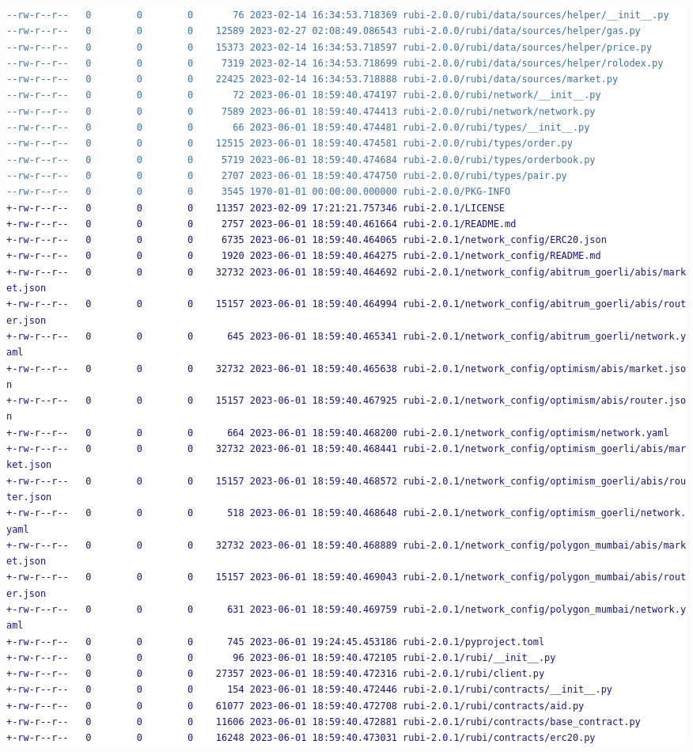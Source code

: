 ```diff
--rw-r--r--   0        0        0       76 2023-02-14 16:34:53.718369 rubi-2.0.0/rubi/data/sources/helper/__init__.py
--rw-r--r--   0        0        0    12589 2023-02-27 02:08:49.086543 rubi-2.0.0/rubi/data/sources/helper/gas.py
--rw-r--r--   0        0        0    15373 2023-02-14 16:34:53.718597 rubi-2.0.0/rubi/data/sources/helper/price.py
--rw-r--r--   0        0        0     7319 2023-02-14 16:34:53.718699 rubi-2.0.0/rubi/data/sources/helper/rolodex.py
--rw-r--r--   0        0        0    22425 2023-02-14 16:34:53.718888 rubi-2.0.0/rubi/data/sources/market.py
--rw-r--r--   0        0        0       72 2023-06-01 18:59:40.474197 rubi-2.0.0/rubi/network/__init__.py
--rw-r--r--   0        0        0     7589 2023-06-01 18:59:40.474413 rubi-2.0.0/rubi/network/network.py
--rw-r--r--   0        0        0       66 2023-06-01 18:59:40.474481 rubi-2.0.0/rubi/types/__init__.py
--rw-r--r--   0        0        0    12515 2023-06-01 18:59:40.474581 rubi-2.0.0/rubi/types/order.py
--rw-r--r--   0        0        0     5719 2023-06-01 18:59:40.474684 rubi-2.0.0/rubi/types/orderbook.py
--rw-r--r--   0        0        0     2707 2023-06-01 18:59:40.474750 rubi-2.0.0/rubi/types/pair.py
--rw-r--r--   0        0        0     3545 1970-01-01 00:00:00.000000 rubi-2.0.0/PKG-INFO
+-rw-r--r--   0        0        0    11357 2023-02-09 17:21:21.757346 rubi-2.0.1/LICENSE
+-rw-r--r--   0        0        0     2757 2023-06-01 18:59:40.461664 rubi-2.0.1/README.md
+-rw-r--r--   0        0        0     6735 2023-06-01 18:59:40.464065 rubi-2.0.1/network_config/ERC20.json
+-rw-r--r--   0        0        0     1920 2023-06-01 18:59:40.464275 rubi-2.0.1/network_config/README.md
+-rw-r--r--   0        0        0    32732 2023-06-01 18:59:40.464692 rubi-2.0.1/network_config/abitrum_goerli/abis/market.json
+-rw-r--r--   0        0        0    15157 2023-06-01 18:59:40.464994 rubi-2.0.1/network_config/abitrum_goerli/abis/router.json
+-rw-r--r--   0        0        0      645 2023-06-01 18:59:40.465341 rubi-2.0.1/network_config/abitrum_goerli/network.yaml
+-rw-r--r--   0        0        0    32732 2023-06-01 18:59:40.465638 rubi-2.0.1/network_config/optimism/abis/market.json
+-rw-r--r--   0        0        0    15157 2023-06-01 18:59:40.467925 rubi-2.0.1/network_config/optimism/abis/router.json
+-rw-r--r--   0        0        0      664 2023-06-01 18:59:40.468200 rubi-2.0.1/network_config/optimism/network.yaml
+-rw-r--r--   0        0        0    32732 2023-06-01 18:59:40.468441 rubi-2.0.1/network_config/optimism_goerli/abis/market.json
+-rw-r--r--   0        0        0    15157 2023-06-01 18:59:40.468572 rubi-2.0.1/network_config/optimism_goerli/abis/router.json
+-rw-r--r--   0        0        0      518 2023-06-01 18:59:40.468648 rubi-2.0.1/network_config/optimism_goerli/network.yaml
+-rw-r--r--   0        0        0    32732 2023-06-01 18:59:40.468889 rubi-2.0.1/network_config/polygon_mumbai/abis/market.json
+-rw-r--r--   0        0        0    15157 2023-06-01 18:59:40.469043 rubi-2.0.1/network_config/polygon_mumbai/abis/router.json
+-rw-r--r--   0        0        0      631 2023-06-01 18:59:40.469759 rubi-2.0.1/network_config/polygon_mumbai/network.yaml
+-rw-r--r--   0        0        0      745 2023-06-01 19:24:45.453186 rubi-2.0.1/pyproject.toml
+-rw-r--r--   0        0        0       96 2023-06-01 18:59:40.472105 rubi-2.0.1/rubi/__init__.py
+-rw-r--r--   0        0        0    27357 2023-06-01 18:59:40.472316 rubi-2.0.1/rubi/client.py
+-rw-r--r--   0        0        0      154 2023-06-01 18:59:40.472446 rubi-2.0.1/rubi/contracts/__init__.py
+-rw-r--r--   0        0        0    61077 2023-06-01 18:59:40.472708 rubi-2.0.1/rubi/contracts/aid.py
+-rw-r--r--   0        0        0    11606 2023-06-01 18:59:40.472881 rubi-2.0.1/rubi/contracts/base_contract.py
+-rw-r--r--   0        0        0    16248 2023-06-01 18:59:40.473031 rubi-2.0.1/rubi/contracts/erc20.py
```